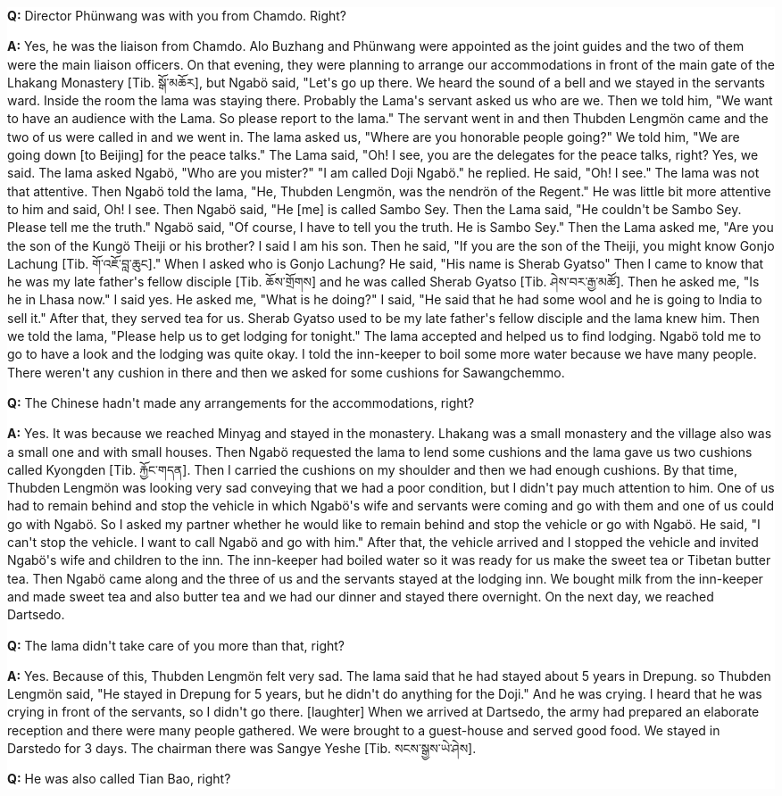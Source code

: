 **Q:**  Director Phünwang was with you from Chamdo. Right?   

**A:**  Yes, he was the liaison from Chamdo. Alo Buzhang and Phünwang were appointed as the joint guides and the two of them were the main liaison officers. On that evening, they were planning to arrange our accommodations in front of the main gate of the Lhakang Monastery [Tib. སྒོ་མཆོར], but Ngabö said, "Let's go up there. We heard the sound of a bell and we stayed in the servants ward. Inside the room the lama was staying there. Probably the Lama's servant asked us who are we. Then we told him, "We want to have an audience with the Lama. So please report to the lama." The servant went in and then Thubden Lengmön came and the two of us were called in and we went in. The lama asked us, "Where are you honorable people going?" We told him, "We are going down [to Beijing] for the peace talks." The Lama said, "Oh! I see, you are the delegates for the peace talks, right? Yes, we said. The lama asked Ngabö, "Who are you mister?" "I am called Doji Ngabö." he replied. He said, "Oh! I see." The lama was not that attentive. Then Ngabö told the lama, "He, Thubden Lengmön, was the nendrön of the Regent." He was little bit more attentive to him and said, Oh! I see. Then Ngabö said, "He [me] is called Sambo Sey. Then the Lama said, "He couldn't be Sambo Sey. Please tell me the truth." Ngabö said, "Of course, I have to tell you the truth. He is Sambo Sey." Then the Lama asked me, "Are you the son of the Kungö Theiji or his brother? I said I am his son. Then he said, "If you are the son of the Theiji, you might know Gonjo Lachung [Tib. གོ་འཇོ་བླ་ཆུང]." When I asked who is Gonjo Lachung? He said, "His name is Sherab Gyatso" Then I came to know that he was my late father's fellow disciple [Tib. ཆོས་གྲོགས] and he was called Sherab Gyatso [Tib. ཤེས་བར་རྒྱ་མཚོ]. Then he asked me, "Is he in Lhasa now." I said yes. He asked me, "What is he doing?" I said, "He said that he had some wool and he is going to India to sell it." After that, they served tea for us. Sherab Gyatso used to be my late father's fellow disciple and the lama knew him. Then we told the lama, "Please help us to get lodging for tonight." The lama accepted and helped us to find lodging. Ngabö told me to go to have a look and the lodging was quite okay. I told the inn-keeper to boil some more water because we have many people. There weren't any cushion in there and then we asked for some cushions for Sawangchemmo.   

**Q:**  The Chinese hadn't made any arrangements for the accommodations, right?   

**A:**  Yes. It was because we reached Minyag and stayed in the monastery. Lhakang was a small monastery and the village also was a small one and with small houses. Then Ngabö requested the lama to lend some cushions and the lama gave us two cushions called Kyongden [Tib. རྐྱོང་གདན]. Then I carried the cushions on my shoulder and then we had enough cushions. By that time, Thubden Lengmön was looking very sad conveying that we had a poor condition, but I didn't pay much attention to him. One of us had to remain behind and stop the vehicle in which Ngabö's wife and servants were coming and go with them and one of us could go with Ngabö. So I asked my partner whether he would like to remain behind and stop the vehicle or go with Ngabö. He said, "I can't stop the vehicle. I want to call Ngabö and go with him." After that, the vehicle arrived and I stopped the vehicle and invited Ngabö's wife and children to the inn. The inn-keeper had boiled water so it was ready for us make the sweet tea or Tibetan butter tea. Then Ngabö came along and the three of us and the servants stayed at the lodging inn. We bought milk from the inn-keeper and made sweet tea and also butter tea and we had our dinner and stayed there overnight. On the next day, we reached Dartsedo.   

**Q:**  The lama didn't take care of you more than that, right?   

**A:**  Yes. Because of this, Thubden Lengmön felt very sad. The lama said that he had stayed about 5 years in Drepung. so Thubden Lengmön said, "He stayed in Drepung for 5 years, but he didn't do anything for the Doji." And he was crying. I heard that he was crying in front of the servants, so I didn't go there. [laughter] When we arrived at Dartsedo, the army had prepared an elaborate reception and there were many people gathered. We were brought to a guest-house and served good food. We stayed in Darstedo for 3 days. The chairman there was Sangye Yeshe [Tib. སངས་སྒྱས་ཡེ་ཤེས].   

**Q:**  He was also called Tian Bao, right?   
